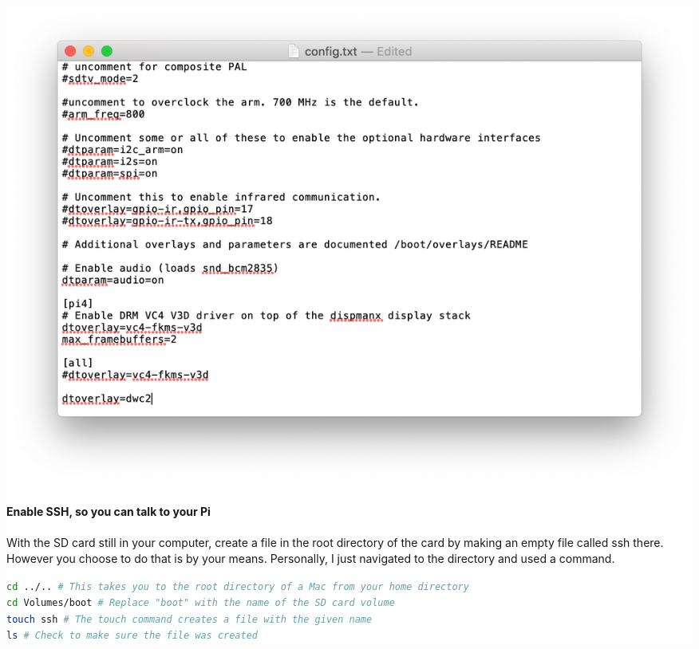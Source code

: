 ![trafficsensor4.png](../../images/trafficsensor4.png)

#### Enable SSH, so you can talk to your Pi

With the SD card still in your computer, create a file in the root directory of the card by making an empty file called ssh there. However you choose to do that is by your means. Personally, I just navigated to the directory and used a command.
```bash
cd ../.. # This takes you to the root directory of a Mac from your home directory 
cd Volumes/boot # Replace "boot" with the name of the SD card volume
touch ssh # The touch command creates a file with the given name  
ls # Check to make sure the file was created
```
